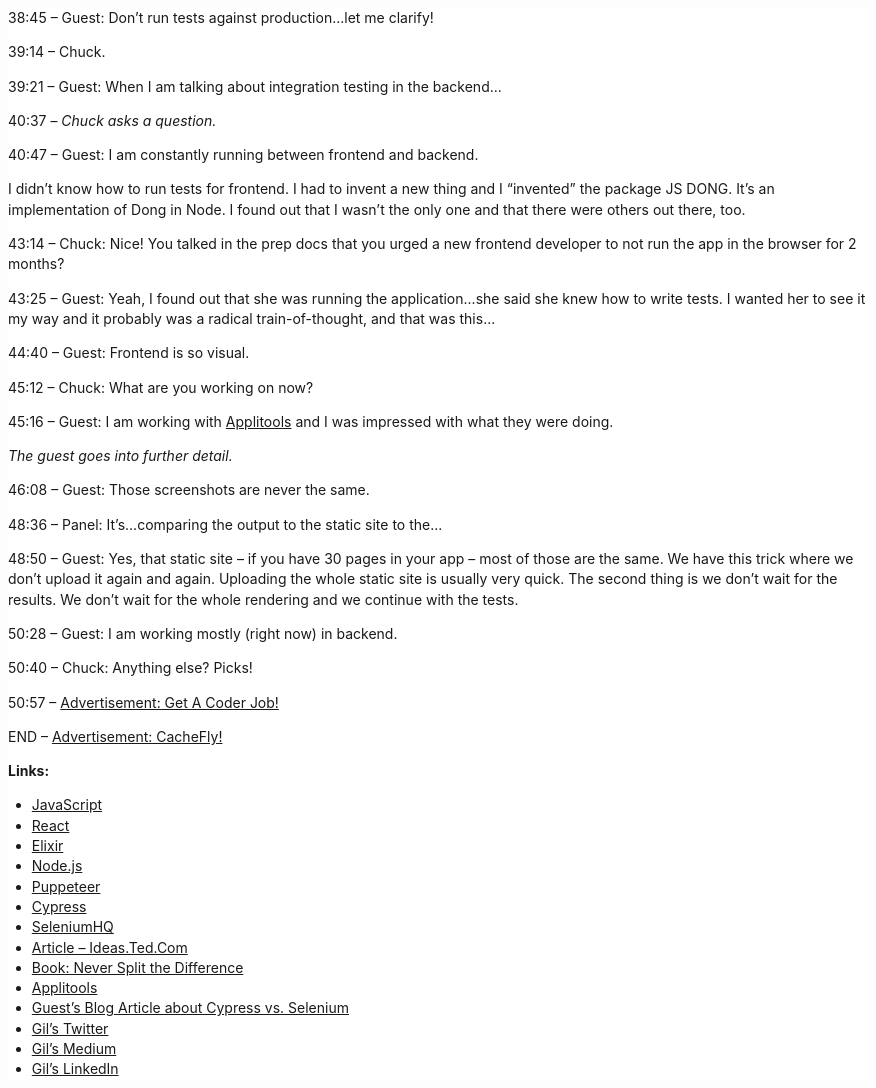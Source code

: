 38:45 – Guest: Don’t run tests against production...let me clarify!

39:14 – Chuck.

39:21 – Guest: When I am talking about integration testing in the backend...

40:37 – _Chuck asks a question._

40:47 – Guest: I am constantly running between frontend and backend.

I didn’t know how to run tests for frontend. I had to invent a new thing and I “invented” the package JS DONG. It’s an implementation of Dong in Node. I found out that I wasn’t the only one and that there were others out there, too.

43:14 – Chuck: Nice! You talked in the prep docs that you urged a new frontend developer to not run the app in the browser for 2 months?

43:25 – Guest: Yeah, I found out that she was running the application...she said she knew how to write tests. I wanted her to see it my way and it probably was a radical train-of-thought, and that was this...

44:40 – Guest: Frontend is so visual.

45:12 – Chuck: What are you working on now?

45:16 – Guest: I am working with [Applitools](https://applitools.com) and I was impressed with what they were doing.

_The guest goes into further detail._

46:08 – Guest: Those screenshots are never the same.

48:36 – Panel: It’s...comparing the output to the static site to the...

48:50 – Guest: Yes, that static site – if you have 30 pages in your app – most of those are the same. We have this trick where we don’t upload it again and again. Uploading the whole static site is usually very quick. The second thing is we don’t wait for the results. We don’t wait for the whole rendering and we continue with the tests.

50:28 – Guest: I am working mostly (right now) in backend.

50:40 – Chuck: Anything else? Picks!

50:57 – [Advertisement: Get A Coder Job!](https://devchat.tv/get-a-coder-job/)

END – [Advertisement: CacheFly!](https://www.cachefly.com)

**Links:**

- [JavaScript](https://www.javascript.com)
- [React](https://reactjs.org)
- [Elixir](https://elixir-lang.org)
- [Node.js](https://nodejs.org/en/)
- [Puppeteer](https://github.com/GoogleChrome/puppeteer)
- [Cypress](https://www.cypress.io)
- [SeleniumHQ](https://www.seleniumhq.org)
- [Article – Ideas.Ted.Com](https://ideas.ted.com/how-showing-vulnerability-helps-build-a-stronger-team/)
- [Book: Never Split the Difference](https://www.amazon.com/Never-Split-Difference-Negotiating-Depended/dp/1847941494/ref=as_li_ss_tl?ie=UTF8&qid=1540326875&sr=8-1&keywords=never+split+the+difference&dpID=5119RQ4ZRlL&preST=_SY344_BO1,204,203,200_QL70_&dpSrc=srch&linkCode=sl1&tag=co0dcd-20&linkId=8f1be5a9753630f03a868b6f119dc664&language=en_US)
- [Applitools](https://applitools.com)
- [Guest’s Blog Article about Cypress vs. Selenium](https://applitools.com/blog/cypress-vs-selenium-webdriver-better-or-just-different)
- [Gil’s Twitter](https://twitter.com/giltayar?lang=en)
- [Gil’s Medium](https://medium.com/@giltayar)
- [Gil’s LinkedIn](https://il.linkedin.com/in/giltayar)
